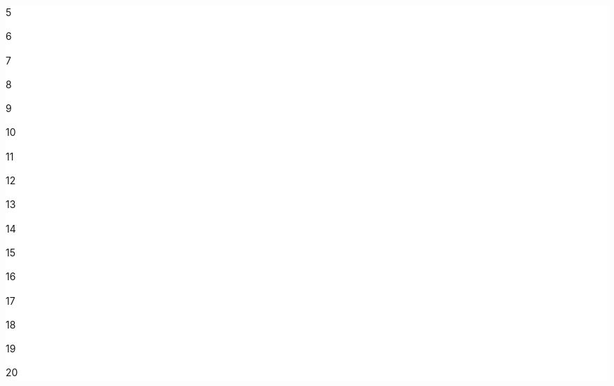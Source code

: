 

5




6




7




8




9




10




11




12




13




14




15




16




17




18




19




20
